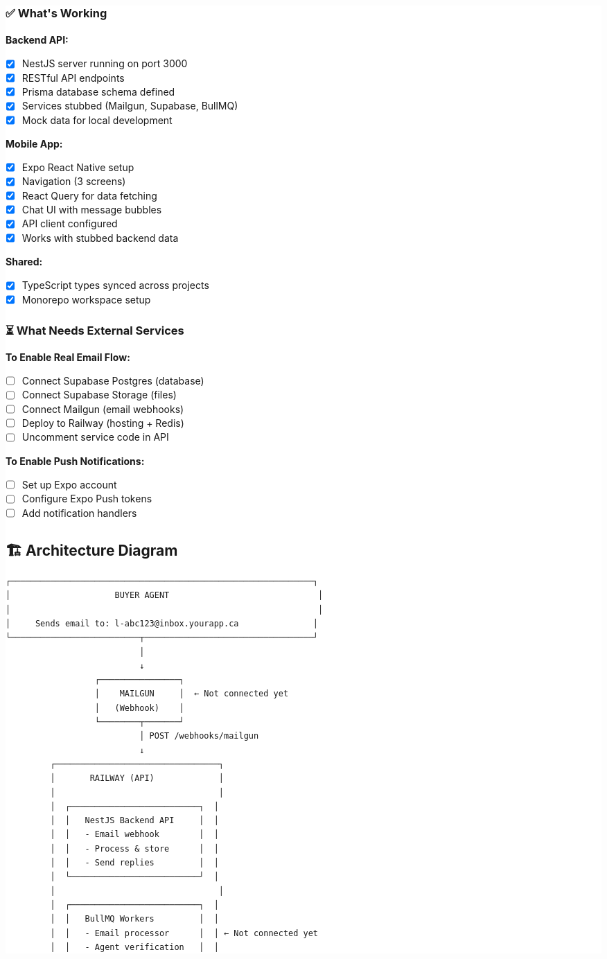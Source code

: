 ### ✅ What's Working

**Backend API:**
- [x] NestJS server running on port 3000
- [x] RESTful API endpoints
- [x] Prisma database schema defined
- [x] Services stubbed (Mailgun, Supabase, BullMQ)
- [x] Mock data for local development

**Mobile App:**
- [x] Expo React Native setup
- [x] Navigation (3 screens)
- [x] React Query for data fetching
- [x] Chat UI with message bubbles
- [x] API client configured
- [x] Works with stubbed backend data

**Shared:**
- [x] TypeScript types synced across projects
- [x] Monorepo workspace setup

### ⏳ What Needs External Services

**To Enable Real Email Flow:**
- [ ] Connect Supabase Postgres (database)
- [ ] Connect Supabase Storage (files)
- [ ] Connect Mailgun (email webhooks)
- [ ] Deploy to Railway (hosting + Redis)
- [ ] Uncomment service code in API

**To Enable Push Notifications:**
- [ ] Set up Expo account
- [ ] Configure Expo Push tokens
- [ ] Add notification handlers

## 🏗️ Architecture Diagram

```
┌─────────────────────────────────────────────────────────────┐
│                     BUYER AGENT                              │
│                                                              │
│     Sends email to: l-abc123@inbox.yourapp.ca               │
└──────────────────────────┬──────────────────────────────────┘
                           │
                           ↓
                  ┌────────────────┐
                  │    MAILGUN     │  ← Not connected yet
                  │   (Webhook)    │
                  └────────┬───────┘
                           │ POST /webhooks/mailgun
                           ↓
         ┌─────────────────────────────────┐
         │       RAILWAY (API)             │
         │                                 │
         │  ┌──────────────────────────┐  │
         │  │   NestJS Backend API     │  │
         │  │   - Email webhook        │  │
         │  │   - Process & store      │  │
         │  │   - Send replies         │  │
         │  └──────────────────────────┘  │
         │                                 │
         │  ┌──────────────────────────┐  │
         │  │   BullMQ Workers         │  │
         │  │   - Email processor      │  │ ← Not connected yet
         │  │   - Agent verification   │  │
```
